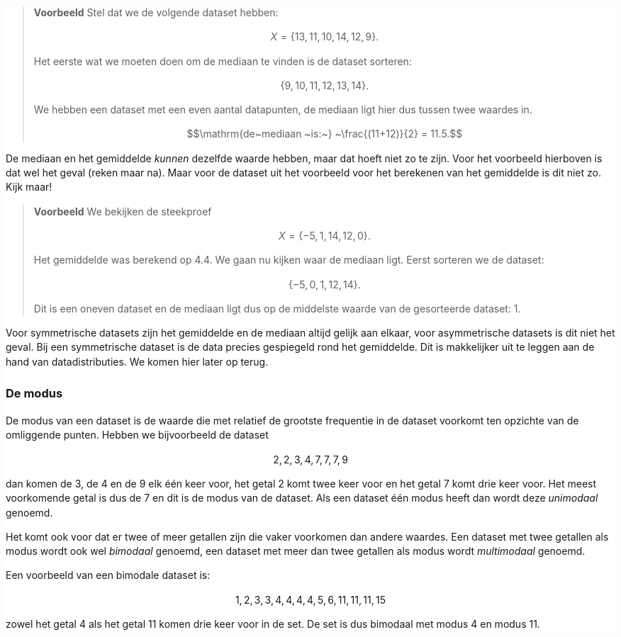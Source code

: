 
> **Voorbeeld** Stel dat we de volgende dataset hebben: 
> 
> $$X = \{ 13,11,10,14,12,9 \} .$$ 
> 
> Het eerste wat we moeten doen om de mediaan te vinden is de dataset sorteren:  
> 
> $$\{9,10,11,12,13,14\}.$$ 
> 
> We hebben een dataset met een even aantal datapunten, de mediaan ligt hier dus tussen twee waardes in. 
> 
> $$\mathrm{de~mediaan ~is:~} ~\frac{(11+12)}{2} = 11.5.$$

De mediaan en het gemiddelde *kunnen* dezelfde waarde hebben, maar dat hoeft niet zo te zijn. 
Voor het voorbeeld hierboven is dat wel het geval (reken maar na). Maar voor de dataset uit het voorbeeld voor het berekenen van het gemiddelde is dit niet zo. Kijk maar!

> **Voorbeeld** We bekijken de steekproef 
> 
> $$ X = \{-5,1,14,12,0\} .$$ 
> 
> Het gemiddelde was berekend op 4.4. We gaan nu kijken waar de mediaan ligt. Eerst sorteren we de dataset: 
> 
> $$ \{ -5,0,1,12,14\}.$$ 
> 
> Dit is een oneven dataset en de mediaan ligt dus op de middelste waarde van de gesorteerde dataset: 1. 


Voor symmetrische datasets zijn het gemiddelde en de mediaan altijd gelijk aan elkaar, voor asymmetrische datasets is dit niet het geval. Bij een symmetrische dataset is de data precies gespiegeld rond het gemiddelde. Dit is makkelijker uit te leggen aan de hand van datadistributies. We komen hier later op terug.


### De modus

De modus van een dataset is de waarde die met relatief de grootste frequentie in de dataset voorkomt ten opzichte van de omliggende punten. Hebben we bijvoorbeeld de dataset 

$$2,2,3,4,7,7,7,9$$ 

dan komen de 3, de 4 en de 9 elk één keer voor, het getal 2 komt twee keer voor en het getal 7 komt drie keer voor. Het meest voorkomende getal is dus de 7 en dit is de modus van de dataset. Als een dataset één modus heeft dan wordt deze *unimodaal* genoemd.

Het komt ook voor dat er twee of meer getallen zijn die vaker voorkomen dan andere waardes. Een dataset met twee getallen als modus wordt ook wel *bimodaal* genoemd, een dataset met meer dan twee getallen als modus wordt *multimodaal* genoemd.

Een voorbeeld van een bimodale dataset is:

$$1,2,3,3,4,4,4,4,5,6,11,11,11,15$$

zowel het getal 4 als het getal 11 komen drie keer voor in de set. De set is dus bimodaal met modus 4 en modus 11.
